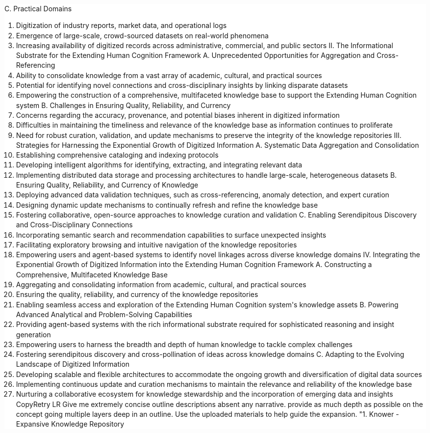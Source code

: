 C. Practical Domains
1. Digitization of industry reports, market data, and operational logs
2. Emergence of large-scale, crowd-sourced datasets on real-world phenomena
3. Increasing availability of digitized records across administrative, commercial, and public sectors
II. The Informational Substrate for the Extending Human Cognition Framework
A. Unprecedented Opportunities for Aggregation and Cross-Referencing
1. Ability to consolidate knowledge from a vast array of academic, cultural, and practical sources
2. Potential for identifying novel connections and cross-disciplinary insights by linking disparate datasets
3. Empowering the construction of a comprehensive, multifaceted knowledge base to support the Extending Human Cognition system
B. Challenges in Ensuring Quality, Reliability, and Currency
1. Concerns regarding the accuracy, provenance, and potential biases inherent in digitized information
2. Difficulties in maintaining the timeliness and relevance of the knowledge base as information continues to proliferate
3. Need for robust curation, validation, and update mechanisms to preserve the integrity of the knowledge repositories
III. Strategies for Harnessing the Exponential Growth of Digitized Information
A. Systematic Data Aggregation and Consolidation
1. Establishing comprehensive cataloging and indexing protocols
2. Developing intelligent algorithms for identifying, extracting, and integrating relevant data
3. Implementing distributed data storage and processing architectures to handle large-scale, heterogeneous datasets
B. Ensuring Quality, Reliability, and Currency of Knowledge
1. Deploying advanced data validation techniques, such as cross-referencing, anomaly detection, and expert curation
2. Designing dynamic update mechanisms to continually refresh and refine the knowledge base
3. Fostering collaborative, open-source approaches to knowledge curation and validation
C. Enabling Serendipitous Discovery and Cross-Disciplinary Connections
1. Incorporating semantic search and recommendation capabilities to surface unexpected insights
2. Facilitating exploratory browsing and intuitive navigation of the knowledge repositories
3. Empowering users and agent-based systems to identify novel linkages across diverse knowledge domains
IV. Integrating the Exponential Growth of Digitized Information into the Extending Human Cognition Framework
A. Constructing a Comprehensive, Multifaceted Knowledge Base
1. Aggregating and consolidating information from academic, cultural, and practical sources
2. Ensuring the quality, reliability, and currency of the knowledge repositories
3. Enabling seamless access and exploration of the Extending Human Cognition system's knowledge assets
B. Powering Advanced Analytical and Problem-Solving Capabilities
1. Providing agent-based systems with the rich informational substrate required for sophisticated reasoning and insight generation
2. Empowering users to harness the breadth and depth of human knowledge to tackle complex challenges
3. Fostering serendipitous discovery and cross-pollination of ideas across knowledge domains
C. Adapting to the Evolving Landscape of Digitized Information
1. Developing scalable and flexible architectures to accommodate the ongoing growth and diversification of digital data sources
2. Implementing continuous update and curation mechanisms to maintain the relevance and reliability of the knowledge base
3. Nurturing a collaborative ecosystem for knowledge stewardship and the incorporation of emerging data and insights
CopyRetry
LR
Give me extremely concise outline descriptions absent any narrative. provide as much depth as possible on the concept going multiple layers deep in an outline. Use the uploaded materials to help guide the expansion.
"1. Knower - Expansive Knowledge Repository